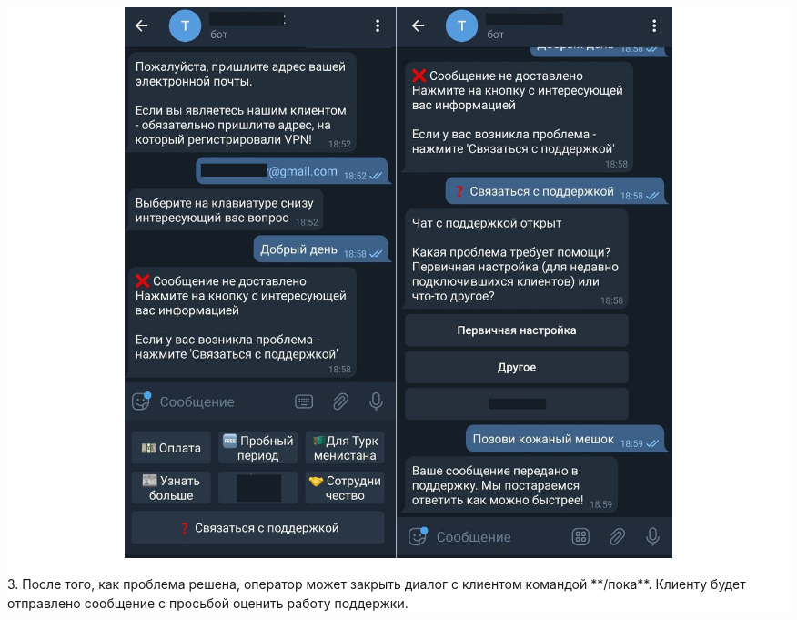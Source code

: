 <p align="center"><img  src="./readme_assets/3.png" width="70%" ></p>
3. После того, как проблема решена, оператор может закрыть диалог с клиентом командой **/пока**. Клиенту будет отправлено сообщение с просьбой оценить работу поддержки.